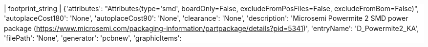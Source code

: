 | footprint_string | {'attributes': "Attributes(type='smd', boardOnly=False, excludeFromPosFiles=False, excludeFromBom=False)", 'autoplaceCost180': 'None', 'autoplaceCost90': 'None', 'clearance': 'None', 'description': 'Microsemi Powermite 2 SMD power package (https://www.microsemi.com/packaging-information/partpackage/details?pid=5341)', 'entryName': 'D_Powermite2_KA', 'filePath': 'None', 'generator': 'pcbnew', 'graphicItems':